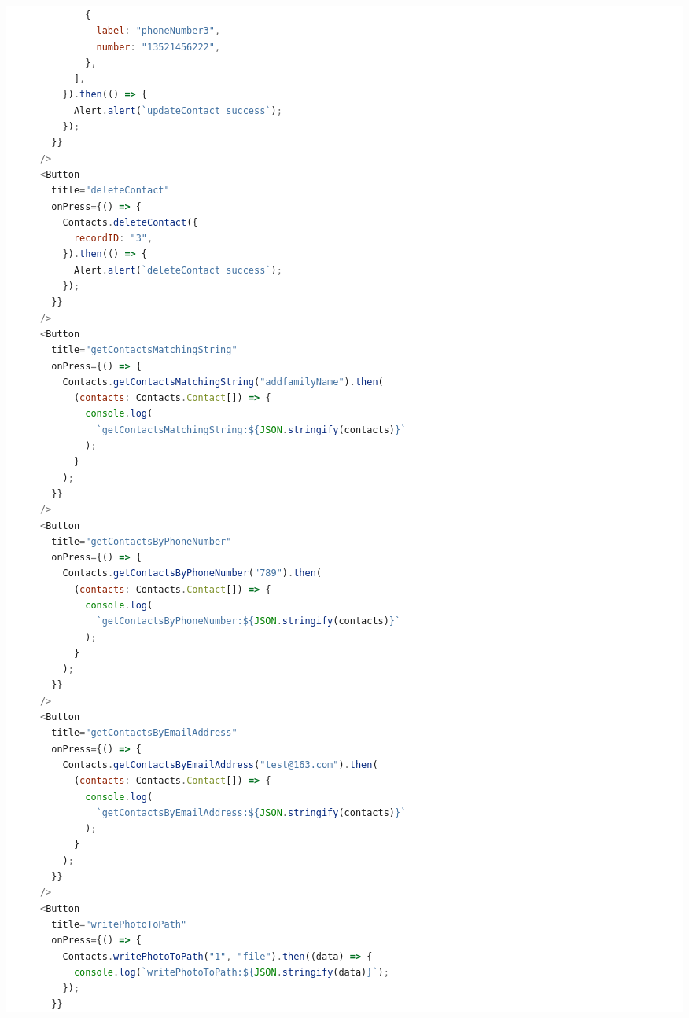 ```js
              {
                label: "phoneNumber3",
                number: "13521456222",
              },
            ],
          }).then(() => {
            Alert.alert(`updateContact success`);
          });
        }}
      />
      <Button
        title="deleteContact"
        onPress={() => {
          Contacts.deleteContact({
            recordID: "3",
          }).then(() => {
            Alert.alert(`deleteContact success`);
          });
        }}
      />
      <Button
        title="getContactsMatchingString"
        onPress={() => {
          Contacts.getContactsMatchingString("addfamilyName").then(
            (contacts: Contacts.Contact[]) => {
              console.log(
                `getContactsMatchingString:${JSON.stringify(contacts)}`
              );
            }
          );
        }}
      />
      <Button
        title="getContactsByPhoneNumber"
        onPress={() => {
          Contacts.getContactsByPhoneNumber("789").then(
            (contacts: Contacts.Contact[]) => {
              console.log(
                `getContactsByPhoneNumber:${JSON.stringify(contacts)}`
              );
            }
          );
        }}
      />
      <Button
        title="getContactsByEmailAddress"
        onPress={() => {
          Contacts.getContactsByEmailAddress("test@163.com").then(
            (contacts: Contacts.Contact[]) => {
              console.log(
                `getContactsByEmailAddress:${JSON.stringify(contacts)}`
              );
            }
          );
        }}
      />
      <Button
        title="writePhotoToPath"
        onPress={() => {
          Contacts.writePhotoToPath("1", "file").then((data) => {
            console.log(`writePhotoToPath:${JSON.stringify(data)}`);
          });
        }}
```